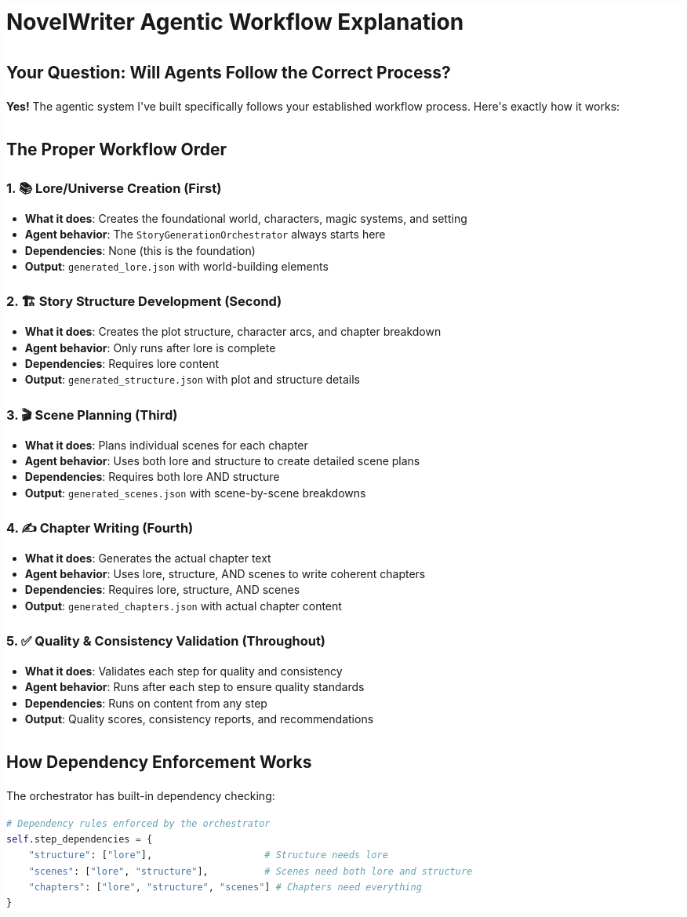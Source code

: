 # NovelWriter Agentic Workflow Explanation

## Your Question: Will Agents Follow the Correct Process?

**Yes!** The agentic system I've built specifically follows your established workflow process. Here's exactly how it works:

## The Proper Workflow Order

### 1. 📚 **Lore/Universe Creation** (First)
- **What it does**: Creates the foundational world, characters, magic systems, and setting
- **Agent behavior**: The `StoryGenerationOrchestrator` always starts here
- **Dependencies**: None (this is the foundation)
- **Output**: `generated_lore.json` with world-building elements

### 2. 🏗️ **Story Structure Development** (Second)
- **What it does**: Creates the plot structure, character arcs, and chapter breakdown
- **Agent behavior**: Only runs after lore is complete
- **Dependencies**: Requires lore content
- **Output**: `generated_structure.json` with plot and structure details

### 3. 🎬 **Scene Planning** (Third)
- **What it does**: Plans individual scenes for each chapter
- **Agent behavior**: Uses both lore and structure to create detailed scene plans
- **Dependencies**: Requires both lore AND structure
- **Output**: `generated_scenes.json` with scene-by-scene breakdowns

### 4. ✍️ **Chapter Writing** (Fourth)
- **What it does**: Generates the actual chapter text
- **Agent behavior**: Uses lore, structure, AND scenes to write coherent chapters
- **Dependencies**: Requires lore, structure, AND scenes
- **Output**: `generated_chapters.json` with actual chapter content

### 5. ✅ **Quality & Consistency Validation** (Throughout)
- **What it does**: Validates each step for quality and consistency
- **Agent behavior**: Runs after each step to ensure quality standards
- **Dependencies**: Runs on content from any step
- **Output**: Quality scores, consistency reports, and recommendations

## How Dependency Enforcement Works

The orchestrator has built-in dependency checking:

```python
# Dependency rules enforced by the orchestrator
self.step_dependencies = {
    "structure": ["lore"],                    # Structure needs lore
    "scenes": ["lore", "structure"],          # Scenes need both lore and structure  
    "chapters": ["lore", "structure", "scenes"] # Chapters need everything
}
```
